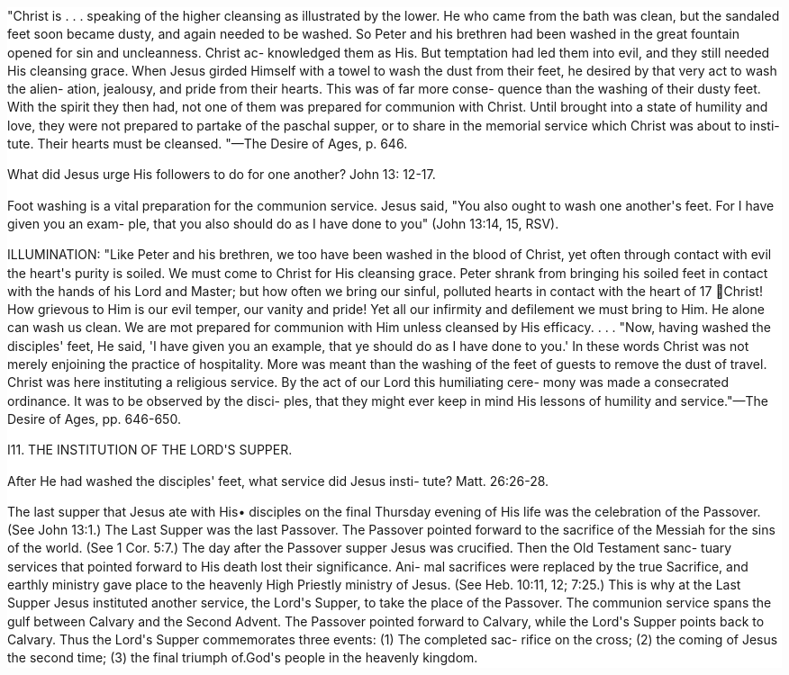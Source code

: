 
   "Christ is . . . speaking of the higher cleansing as illustrated by the lower.
He who came from the bath was clean, but the sandaled feet soon became
dusty, and again needed to be washed. So Peter and his brethren had been
washed in the great fountain opened for sin and uncleanness. Christ ac-
knowledged them as His. But temptation had led them into evil, and they
still needed His cleansing grace. When Jesus girded Himself with a towel to
wash the dust from their feet, he desired by that very act to wash the alien-
ation, jealousy, and pride from their hearts. This was of far more conse-
quence than the washing of their dusty feet. With the spirit they then had,
not one of them was prepared for communion with Christ. Until brought into
a state of humility and love, they were not prepared to partake of the paschal
supper, or to share in the memorial service which Christ was about to insti-
tute. Their hearts must be cleansed. "—The Desire of Ages, p. 646.

  What did Jesus urge His followers to do for one another? John 13:
12-17.


  Foot washing is a vital preparation for the communion service. Jesus said,
"You also ought to wash one another's feet. For I have given you an exam-
ple, that you also should do as I have done to you" (John 13:14, 15, RSV).

ILLUMINATION: "Like Peter and his brethren, we too have been washed
in the blood of Christ, yet often through contact with evil the heart's purity is
soiled. We must come to Christ for His cleansing grace. Peter shrank from
bringing his soiled feet in contact with the hands of his Lord and Master; but
how often we bring our sinful, polluted hearts in contact with the heart of
                                                                              17
Christ! How grievous to Him is our evil temper, our vanity and pride! Yet all
our infirmity and defilement we must bring to Him. He alone can wash us
clean. We are mot prepared for communion with Him unless cleansed by His
efficacy. . . .
   "Now, having washed the disciples' feet, He said, 'I have given you an
example, that ye should do as I have done to you.' In these words Christ was
not merely enjoining the practice of hospitality. More was meant than the
washing of the feet of guests to remove the dust of travel. Christ was here
instituting a religious service. By the act of our Lord this humiliating cere-
mony was made a consecrated ordinance. It was to be observed by the disci-
ples, that they might ever keep in mind His lessons of humility and
service."—The Desire of Ages, pp. 646-650.

I11. THE INSTITUTION OF THE LORD'S SUPPER.

  After He had washed the disciples' feet, what service did Jesus insti-
tute? Matt. 26:26-28.


   The last supper that Jesus ate with His• disciples on the final Thursday
evening of His life was the celebration of the Passover. (See John 13:1.) The
Last Supper was the last Passover. The Passover pointed forward to the
sacrifice of the Messiah for the sins of the world. (See 1 Cor. 5:7.) The day
after the Passover supper Jesus was crucified. Then the Old Testament sanc-
tuary services that pointed forward to His death lost their significance. Ani-
mal sacrifices were replaced by the true Sacrifice, and earthly ministry gave
place to the heavenly High Priestly ministry of Jesus. (See Heb. 10:11, 12;
7:25.) This is why at the Last Supper Jesus instituted another service, the
Lord's Supper, to take the place of the Passover. The communion service
spans the gulf between Calvary and the Second Advent. The Passover
pointed forward to Calvary, while the Lord's Supper points back to Calvary.
Thus the Lord's Supper commemorates three events: (1) The completed sac-
rifice on the cross; (2) the coming of Jesus the second time; (3) the final
triumph of.God's people in the heavenly kingdom.
